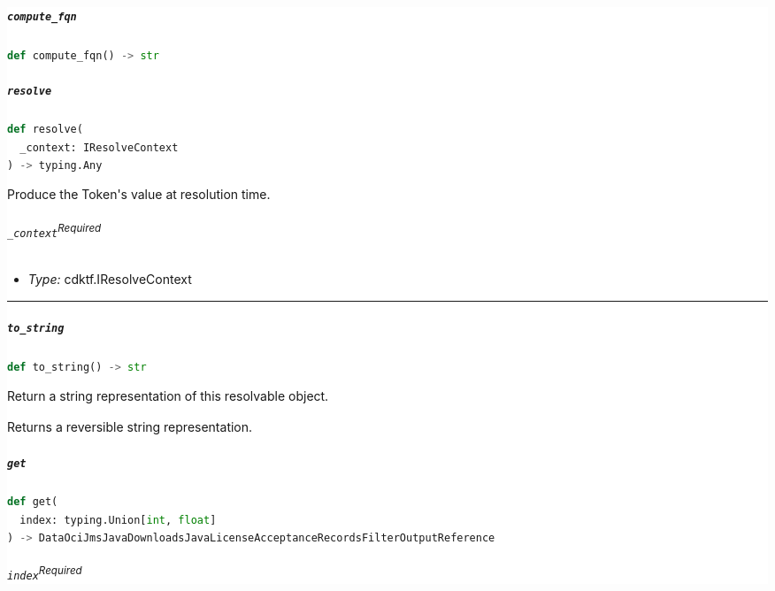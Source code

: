 ##### `compute_fqn` <a name="compute_fqn" id="rhizo-co-terraform-provider-oci.dataOciJmsJavaDownloadsJavaLicenseAcceptanceRecords.DataOciJmsJavaDownloadsJavaLicenseAcceptanceRecordsFilterList.computeFqn"></a>

```python
def compute_fqn() -> str
```

##### `resolve` <a name="resolve" id="rhizo-co-terraform-provider-oci.dataOciJmsJavaDownloadsJavaLicenseAcceptanceRecords.DataOciJmsJavaDownloadsJavaLicenseAcceptanceRecordsFilterList.resolve"></a>

```python
def resolve(
  _context: IResolveContext
) -> typing.Any
```

Produce the Token's value at resolution time.

###### `_context`<sup>Required</sup> <a name="_context" id="rhizo-co-terraform-provider-oci.dataOciJmsJavaDownloadsJavaLicenseAcceptanceRecords.DataOciJmsJavaDownloadsJavaLicenseAcceptanceRecordsFilterList.resolve.parameter._context"></a>

- *Type:* cdktf.IResolveContext

---

##### `to_string` <a name="to_string" id="rhizo-co-terraform-provider-oci.dataOciJmsJavaDownloadsJavaLicenseAcceptanceRecords.DataOciJmsJavaDownloadsJavaLicenseAcceptanceRecordsFilterList.toString"></a>

```python
def to_string() -> str
```

Return a string representation of this resolvable object.

Returns a reversible string representation.

##### `get` <a name="get" id="rhizo-co-terraform-provider-oci.dataOciJmsJavaDownloadsJavaLicenseAcceptanceRecords.DataOciJmsJavaDownloadsJavaLicenseAcceptanceRecordsFilterList.get"></a>

```python
def get(
  index: typing.Union[int, float]
) -> DataOciJmsJavaDownloadsJavaLicenseAcceptanceRecordsFilterOutputReference
```

###### `index`<sup>Required</sup> <a name="index" id="rhizo-co-terraform-provider-oci.dataOciJmsJavaDownloadsJavaLicenseAcceptanceRecords.DataOciJmsJavaDownloadsJavaLicenseAcceptanceRecordsFilterList.get.parameter.index"></a>
